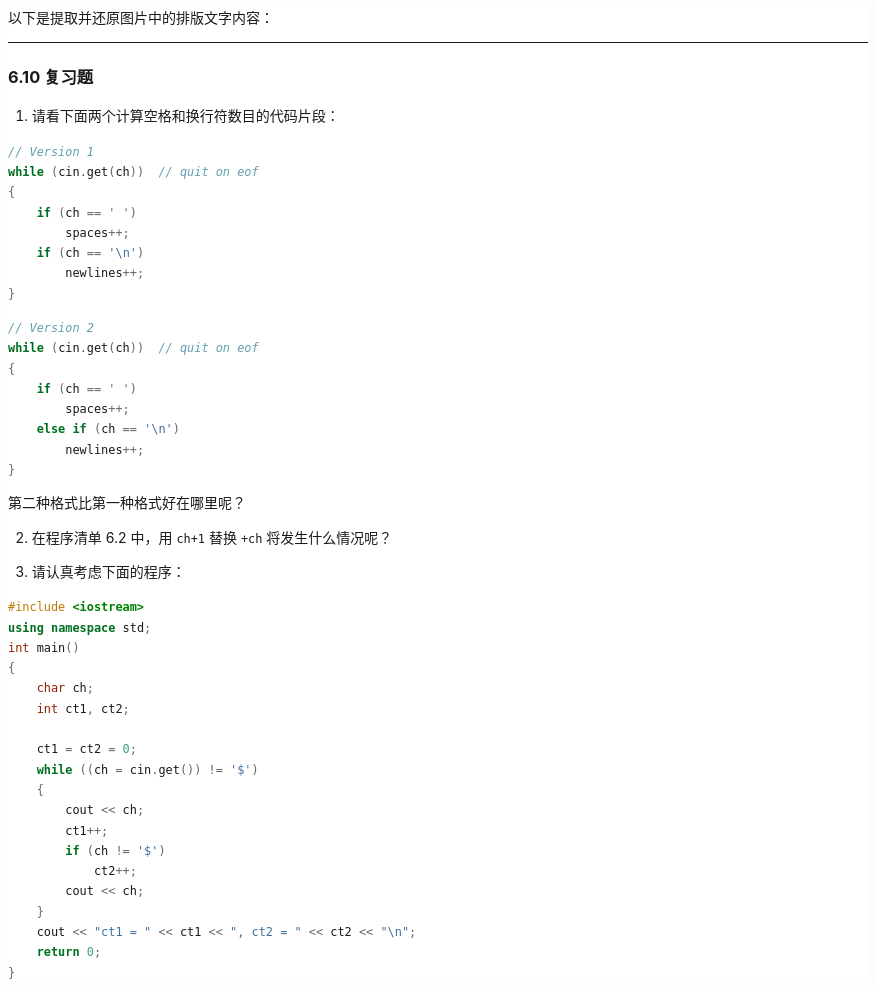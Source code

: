 以下是提取并还原图片中的排版文字内容：

---

### 6.10 复习题

1. 请看下面两个计算空格和换行符数目的代码片段：

```cpp
// Version 1
while (cin.get(ch))  // quit on eof
{
    if (ch == ' ')
        spaces++;
    if (ch == '\n')
        newlines++;
}
```

```cpp
// Version 2
while (cin.get(ch))  // quit on eof
{
    if (ch == ' ')
        spaces++;
    else if (ch == '\n')
        newlines++;
}
```

第二种格式比第一种格式好在哪里呢？

2. 在程序清单 6.2 中，用 `ch+1` 替换 `+ch` 将发生什么情况呢？

3. 请认真考虑下面的程序：

```cpp
#include <iostream>
using namespace std;
int main()
{
    char ch;
    int ct1, ct2;

    ct1 = ct2 = 0;
    while ((ch = cin.get()) != '$')
    {
        cout << ch;
        ct1++;
        if (ch != '$')
            ct2++;
        cout << ch;
    }
    cout << "ct1 = " << ct1 << ", ct2 = " << ct2 << "\n";
    return 0;
}
```
